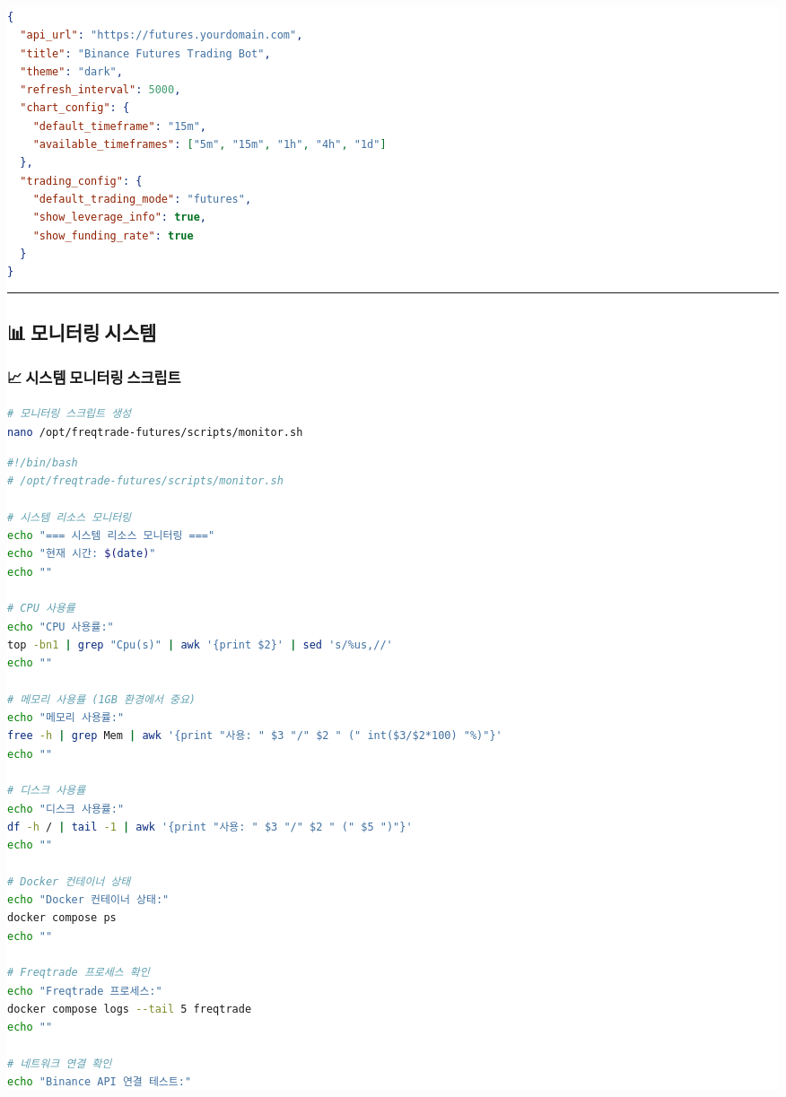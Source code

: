 ```json
{
  "api_url": "https://futures.yourdomain.com",
  "title": "Binance Futures Trading Bot",
  "theme": "dark",
  "refresh_interval": 5000,
  "chart_config": {
    "default_timeframe": "15m",
    "available_timeframes": ["5m", "15m", "1h", "4h", "1d"]
  },
  "trading_config": {
    "default_trading_mode": "futures",
    "show_leverage_info": true,
    "show_funding_rate": true
  }
}
```

---

## 📊 모니터링 시스템

### 📈 시스템 모니터링 스크립트

```bash
# 모니터링 스크립트 생성
nano /opt/freqtrade-futures/scripts/monitor.sh
```

```bash
#!/bin/bash
# /opt/freqtrade-futures/scripts/monitor.sh

# 시스템 리소스 모니터링
echo "=== 시스템 리소스 모니터링 ==="
echo "현재 시간: $(date)"
echo ""

# CPU 사용률
echo "CPU 사용률:"
top -bn1 | grep "Cpu(s)" | awk '{print $2}' | sed 's/%us,//'
echo ""

# 메모리 사용률 (1GB 환경에서 중요)
echo "메모리 사용률:"
free -h | grep Mem | awk '{print "사용: " $3 "/" $2 " (" int($3/$2*100) "%)"}'
echo ""

# 디스크 사용률
echo "디스크 사용률:"
df -h / | tail -1 | awk '{print "사용: " $3 "/" $2 " (" $5 ")"}'
echo ""

# Docker 컨테이너 상태
echo "Docker 컨테이너 상태:"
docker compose ps
echo ""

# Freqtrade 프로세스 확인
echo "Freqtrade 프로세스:"
docker compose logs --tail 5 freqtrade
echo ""

# 네트워크 연결 확인
echo "Binance API 연결 테스트:"
```